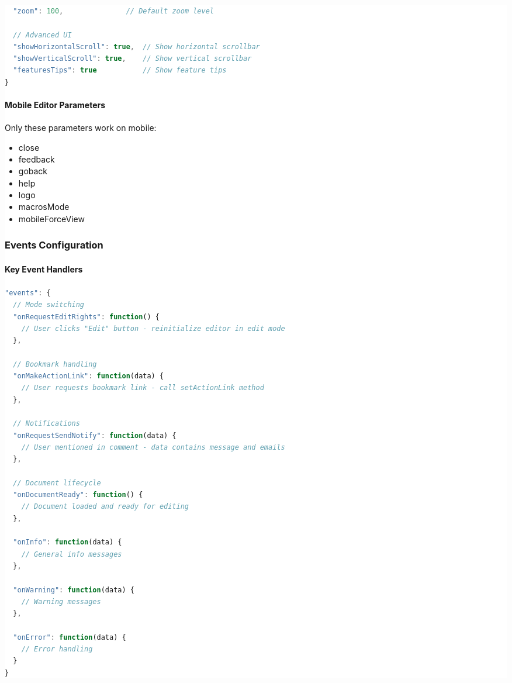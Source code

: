 ```javascript
  "zoom": 100,               // Default zoom level
  
  // Advanced UI
  "showHorizontalScroll": true,  // Show horizontal scrollbar
  "showVerticalScroll": true,    // Show vertical scrollbar
  "featuresTips": true           // Show feature tips
}
```

#### Mobile Editor Parameters
Only these parameters work on mobile:
- close
- feedback  
- goback
- help
- logo
- macrosMode
- mobileForceView

### Events Configuration

#### Key Event Handlers
```javascript
"events": {
  // Mode switching
  "onRequestEditRights": function() {
    // User clicks "Edit" button - reinitialize editor in edit mode
  },
  
  // Bookmark handling
  "onMakeActionLink": function(data) {
    // User requests bookmark link - call setActionLink method
  },
  
  // Notifications
  "onRequestSendNotify": function(data) {
    // User mentioned in comment - data contains message and emails
  },
  
  // Document lifecycle
  "onDocumentReady": function() {
    // Document loaded and ready for editing
  },
  
  "onInfo": function(data) {
    // General info messages
  },
  
  "onWarning": function(data) {
    // Warning messages
  },
  
  "onError": function(data) {
    // Error handling
  }
}
```
